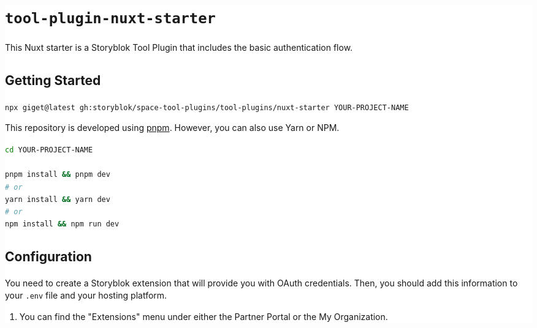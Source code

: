 # `tool-plugin-nuxt-starter`

This Nuxt starter is a Storyblok Tool Plugin that includes the basic authentication flow.

## Getting Started

```sh
npx giget@latest gh:storyblok/space-tool-plugins/tool-plugins/nuxt-starter YOUR-PROJECT-NAME
```

This repository is developed using [pnpm](https://pnpm.io/). However, you can also use Yarn or NPM.

```sh
cd YOUR-PROJECT-NAME

pnpm install && pnpm dev
# or
yarn install && yarn dev
# or
npm install && npm run dev
```

## Configuration

You need to create a Storyblok extension that will provide you with OAuth credentials. Then, you should add this information to your `.env` file and your hosting platform.

1. You can find the "Extensions" menu under either the Partner Portal or the My Organization.
